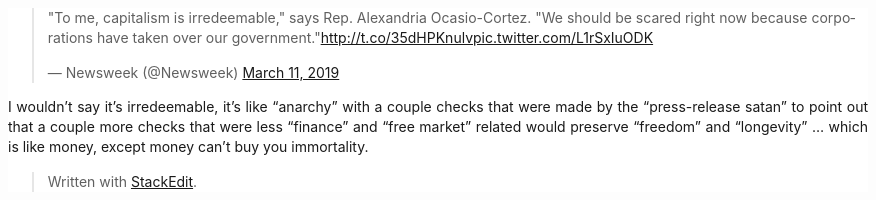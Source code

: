 <blockquote>
<p dir="ltr" lang="en">&quot;To me, capitalism is irredeemable,&quot; says Rep. Alexandria Ocasio-Cortez. &quot;We should be scared right now because corporations have taken over our government.&quot;<a href="http://t.co/35dHPKnulv">http://t.co/35dHPKnulv</a><a href="http://t.co/L1rSxIuODK">pic.twitter.com/L1rSxIuODK</a></p>
&mdash; Newsweek (@Newsweek)&nbsp;<a href="http://twitter.com/Newsweek/status/1104977777642622976?ref_src=twsrc%5Etfw">March 11, 2019</a></blockquote>

<p style="text-align: justify;">I wouldn&rsquo;t say it&rsquo;s irredeemable, it&rsquo;s like &ldquo;anarchy&rdquo; with a couple checks that were made by the &ldquo;press-release satan&rdquo; to point out that a couple more checks that were less &ldquo;finance&rdquo; and &ldquo;free market&rdquo; related would preserve &ldquo;freedom&rdquo; and &ldquo;longevity&rdquo; &hellip; which is like money, except money can&rsquo;t buy you immortality.</p>

<blockquote>
<p style="text-align: justify;">Written with&nbsp;<a href="http://stackedit.io/">StackEdit</a>.</p>
</blockquote>

